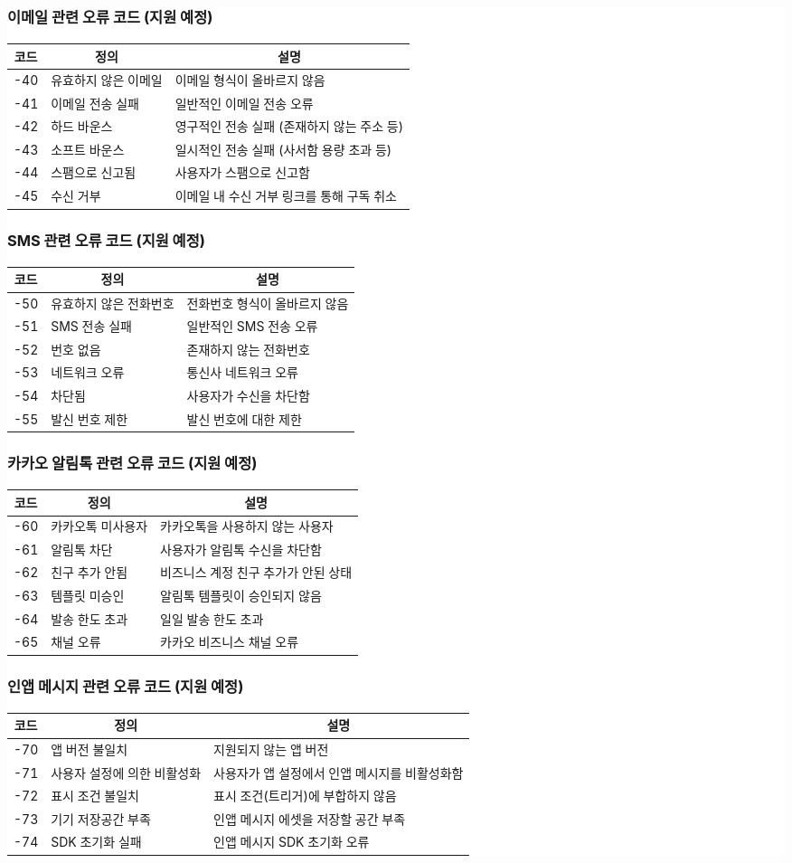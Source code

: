 ### 이메일 관련 오류 코드 (지원 예정)

| 코드 | 정의                 | 설명                                       |
| ---- | -------------------- | ------------------------------------------ |
| -40  | 유효하지 않은 이메일 | 이메일 형식이 올바르지 않음                |
| -41  | 이메일 전송 실패     | 일반적인 이메일 전송 오류                  |
| -42  | 하드 바운스          | 영구적인 전송 실패 (존재하지 않는 주소 등) |
| -43  | 소프트 바운스        | 일시적인 전송 실패 (사서함 용량 초과 등)   |
| -44  | 스팸으로 신고됨      | 사용자가 스팸으로 신고함                   |
| -45  | 수신 거부            | 이메일 내 수신 거부 링크를 통해 구독 취소  |

### SMS 관련 오류 코드 (지원 예정)

| 코드 | 정의                   | 설명                          |
| ---- | ---------------------- | ----------------------------- |
| -50  | 유효하지 않은 전화번호 | 전화번호 형식이 올바르지 않음 |
| -51  | SMS 전송 실패          | 일반적인 SMS 전송 오류        |
| -52  | 번호 없음              | 존재하지 않는 전화번호        |
| -53  | 네트워크 오류          | 통신사 네트워크 오류          |
| -54  | 차단됨                 | 사용자가 수신을 차단함        |
| -55  | 발신 번호 제한         | 발신 번호에 대한 제한         |

### 카카오 알림톡 관련 오류 코드 (지원 예정)

| 코드 | 정의              | 설명                                |
| ---- | ----------------- | ----------------------------------- |
| -60  | 카카오톡 미사용자 | 카카오톡을 사용하지 않는 사용자     |
| -61  | 알림톡 차단       | 사용자가 알림톡 수신을 차단함       |
| -62  | 친구 추가 안됨    | 비즈니스 계정 친구 추가가 안된 상태 |
| -63  | 템플릿 미승인     | 알림톡 템플릿이 승인되지 않음       |
| -64  | 발송 한도 초과    | 일일 발송 한도 초과                 |
| -65  | 채널 오류         | 카카오 비즈니스 채널 오류           |

### 인앱 메시지 관련 오류 코드 (지원 예정)

| 코드 | 정의                        | 설명                                          |
| ---- | --------------------------- | --------------------------------------------- |
| -70  | 앱 버전 불일치              | 지원되지 않는 앱 버전                         |
| -71  | 사용자 설정에 의한 비활성화 | 사용자가 앱 설정에서 인앱 메시지를 비활성화함 |
| -72  | 표시 조건 불일치            | 표시 조건(트리거)에 부합하지 않음             |
| -73  | 기기 저장공간 부족          | 인앱 메시지 에셋을 저장할 공간 부족           |
| -74  | SDK 초기화 실패             | 인앱 메시지 SDK 초기화 오류                   |
